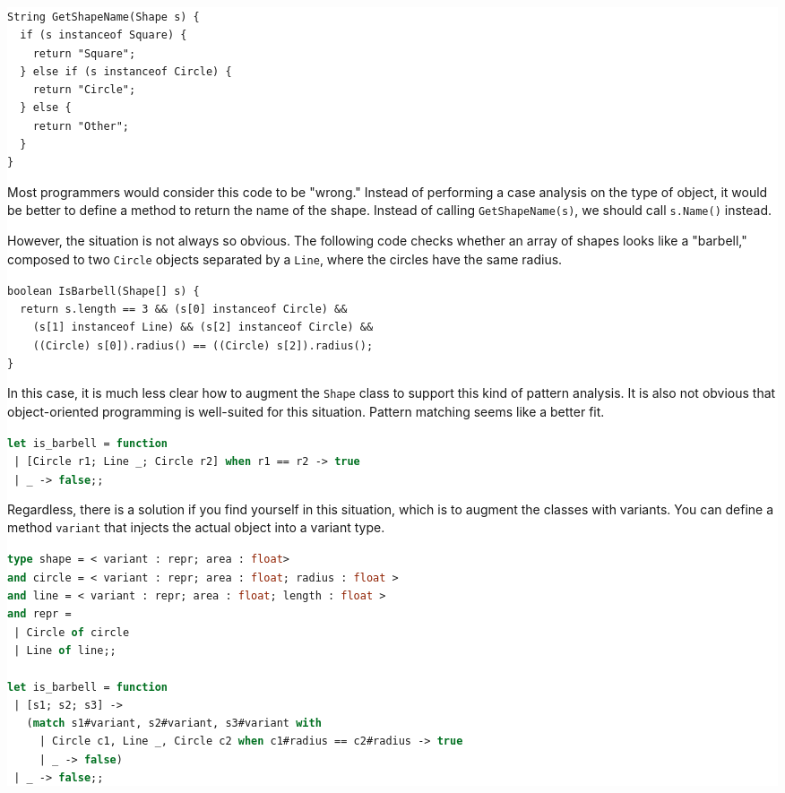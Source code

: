 ```
String GetShapeName(Shape s) {
  if (s instanceof Square) {
    return "Square";
  } else if (s instanceof Circle) {
    return "Circle";
  } else {
    return "Other";
  }
}
```

Most programmers would consider this code to be "wrong."  Instead
of performing a case analysis on the type of object, it would be better
to define a method to return the name of the shape.  Instead of
calling `GetShapeName(s)`, we should call `s.Name()` instead.

However, the situation is not always so obvious.  The following code
checks whether an array of shapes looks like a "barbell," composed to
two `Circle` objects separated by a `Line`, where the circles have the
same radius.

```
boolean IsBarbell(Shape[] s) {
  return s.length == 3 && (s[0] instanceof Circle) &&
    (s[1] instanceof Line) && (s[2] instanceof Circle) &&
	((Circle) s[0]).radius() == ((Circle) s[2]).radius();
}
```

In this case, it is much less clear how to augment the `Shape` class
to support this kind of pattern analysis.  It is also not obvious that
object-oriented programming is well-suited for this situation.
Pattern matching seems like a better fit.

```ocaml
let is_barbell = function
 | [Circle r1; Line _; Circle r2] when r1 == r2 -> true
 | _ -> false;;
```
 
Regardless, there is a solution if you find yourself in this
situation, which is to augment the classes with variants.  You can
define a method `variant` that injects the actual object into a
variant type.
 
```ocaml
type shape = < variant : repr; area : float>
and circle = < variant : repr; area : float; radius : float >
and line = < variant : repr; area : float; length : float >
and repr =
 | Circle of circle
 | Line of line;;
 
let is_barbell = function
 | [s1; s2; s3] ->
   (match s1#variant, s2#variant, s3#variant with
     | Circle c1, Line _, Circle c2 when c1#radius == c2#radius -> true
	 | _ -> false)
 | _ -> false;;
```
